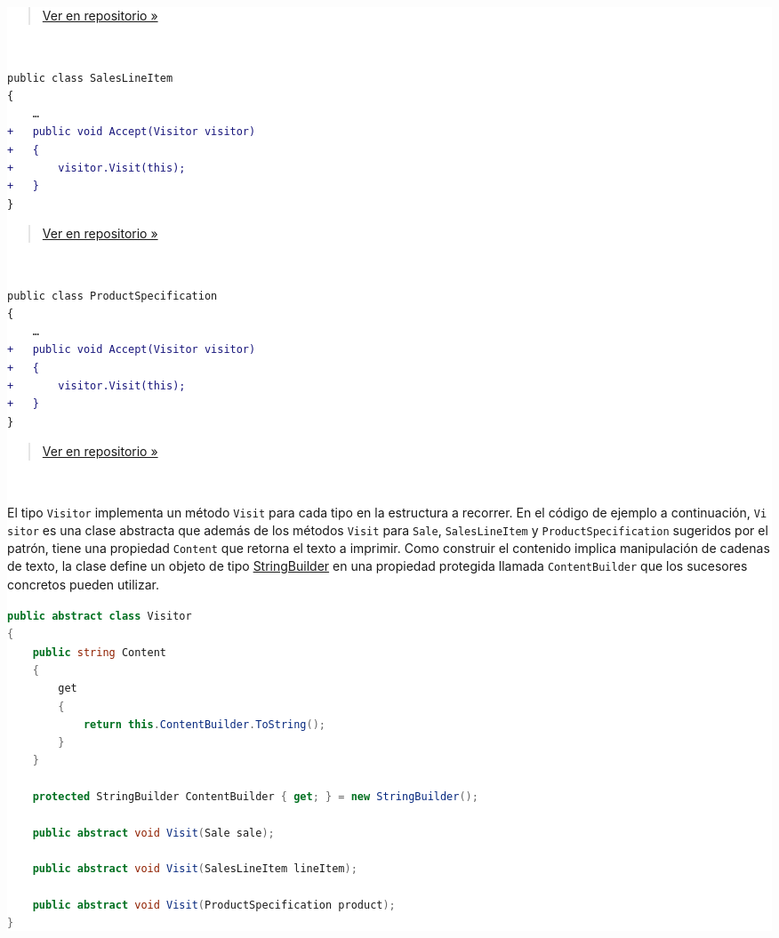 > [Ver en repositorio »](https://github.com/ucudal/PII_Demeter/blob/master/v2/Sale.cs)

<br/>

```diff
public class SalesLineItem
{
    …
+   public void Accept(Visitor visitor)
+   {
+       visitor.Visit(this);
+   }
}
```

> [Ver en repositorio »](https://github.com/ucudal/PII_Demeter/blob/master/v2/SalesLineItem.cs)

<br/>

```diff
public class ProductSpecification
{
    …
+   public void Accept(Visitor visitor)
+   {
+       visitor.Visit(this);
+   }
}
```

> [Ver en repositorio »](https://github.com/ucudal/PII_Demeter/blob/master/v2/ProductSpecification.cs)

<br/>

El tipo `Visitor` implementa un método `Visit` para cada tipo en la estructura a recorrer. En el código de ejemplo a continuación, `Visitor` es una clase abstracta que además de los métodos `Visit` para `Sale`, `SalesLineItem` y `ProductSpecification` sugeridos por el patrón, tiene una propiedad `Content` que retorna el texto a imprimir. Como construir el contenido implica manipulación de cadenas de texto, la clase define un objeto de tipo [StringBuilder](https://docs.microsoft.com/en-us/dotnet/api/system.text.stringbuilder?view=netframework-4.7.2 ) en una propiedad protegida llamada `ContentBuilder` que los sucesores concretos pueden utilizar.

```c#
public abstract class Visitor
{
    public string Content
    {
        get
        {
            return this.ContentBuilder.ToString();
        }
    }

    protected StringBuilder ContentBuilder { get; } = new StringBuilder();

    public abstract void Visit(Sale sale);

    public abstract void Visit(SalesLineItem lineItem);

    public abstract void Visit(ProductSpecification product);
}
```
